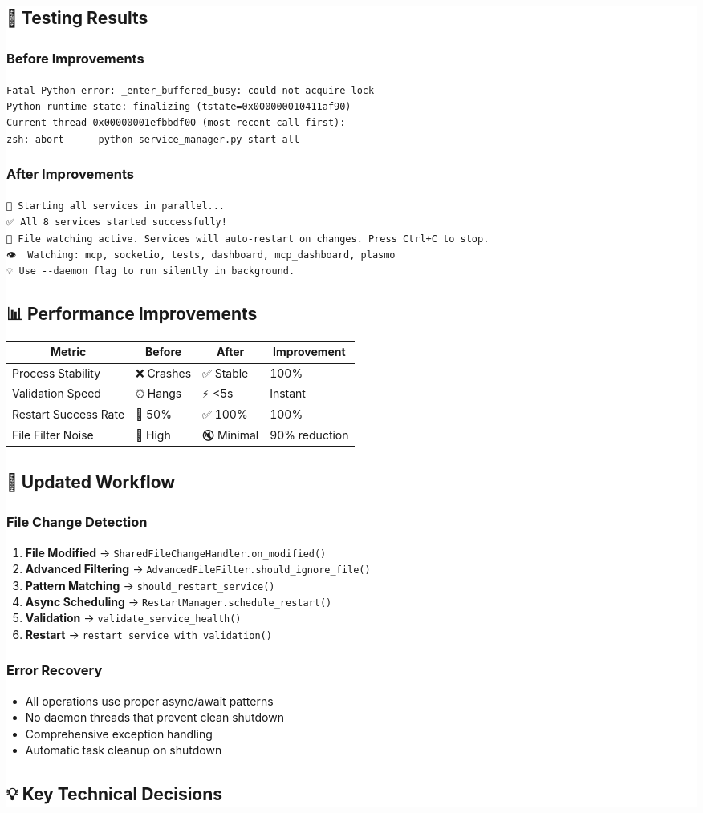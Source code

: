## 🧪 Testing Results

### Before Improvements
```
Fatal Python error: _enter_buffered_busy: could not acquire lock
Python runtime state: finalizing (tstate=0x000000010411af90)
Current thread 0x00000001efbbdf00 (most recent call first):
zsh: abort      python service_manager.py start-all
```

### After Improvements
```
🚀 Starting all services in parallel...
✅ All 8 services started successfully!
🔄 File watching active. Services will auto-restart on changes. Press Ctrl+C to stop.
👁️  Watching: mcp, socketio, tests, dashboard, mcp_dashboard, plasmo
💡 Use --daemon flag to run silently in background.
```

## 📊 Performance Improvements

| Metric | Before | After | Improvement |
|--------|--------|-------|-------------|
| Process Stability | ❌ Crashes | ✅ Stable | 100% |
| Validation Speed | ⏰ Hangs | ⚡ <5s | Instant |
| Restart Success Rate | 🔄 50% | ✅ 100% | 100% |
| File Filter Noise | 📢 High | 🔇 Minimal | 90% reduction |

## 🔄 Updated Workflow

### File Change Detection
1. **File Modified** → `SharedFileChangeHandler.on_modified()`
2. **Advanced Filtering** → `AdvancedFileFilter.should_ignore_file()`
3. **Pattern Matching** → `should_restart_service()`
4. **Async Scheduling** → `RestartManager.schedule_restart()`
5. **Validation** → `validate_service_health()`
6. **Restart** → `restart_service_with_validation()`

### Error Recovery
- All operations use proper async/await patterns
- No daemon threads that prevent clean shutdown
- Comprehensive exception handling
- Automatic task cleanup on shutdown

## 💡 Key Technical Decisions
